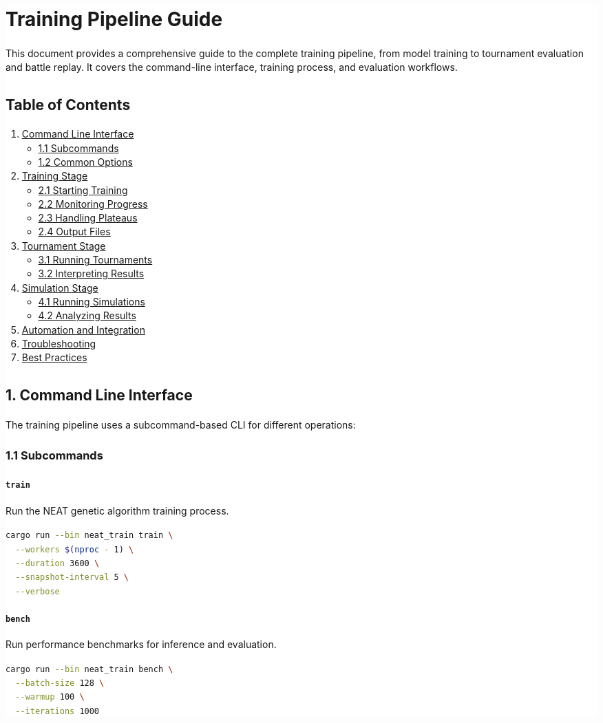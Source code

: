 # Training Pipeline Guide

This document provides a comprehensive guide to the complete training pipeline, from model training to tournament evaluation and battle replay. It covers the command-line interface, training process, and evaluation workflows.

## Table of Contents

1. [Command Line Interface](#1-command-line-interface)
   - [1.1 Subcommands](#11-subcommands)
   - [1.2 Common Options](#12-common-options)
2. [Training Stage](#2-training-stage)
   - [2.1 Starting Training](#21-starting-training)
   - [2.2 Monitoring Progress](#22-monitoring-progress)
   - [2.3 Handling Plateaus](#23-handling-plateaus)
   - [2.4 Output Files](#24-output-files)
3. [Tournament Stage](#3-tournament-stage)
   - [3.1 Running Tournaments](#31-running-tournaments)
   - [3.2 Interpreting Results](#32-interpreting-results)
4. [Simulation Stage](#4-simulation-stage)
   - [4.1 Running Simulations](#41-running-simulations)
   - [4.2 Analyzing Results](#42-analyzing-results)
5. [Automation and Integration](#5-automation-and-integration)
6. [Troubleshooting](#6-troubleshooting)
7. [Best Practices](#7-best-practices)

## 1. Command Line Interface

The training pipeline uses a subcommand-based CLI for different operations:

### 1.1 Subcommands

#### `train`
Run the NEAT genetic algorithm training process.

```bash
cargo run --bin neat_train train \
  --workers $(nproc - 1) \
  --duration 3600 \
  --snapshot-interval 5 \
  --verbose
```

#### `bench`
Run performance benchmarks for inference and evaluation.

```bash
cargo run --bin neat_train bench \
  --batch-size 128 \
  --warmup 100 \
  --iterations 1000
```
